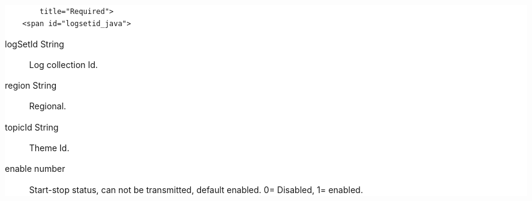             title="Required">
        <span id="logsetid_java">
<a data-swiftype-name="resource-property" data-swiftype-type="text" href="#logsetid_java" style="color: inherit; text-decoration: inherit;">log<wbr>Set<wbr>Id</a>
</span>
        <span class="property-indicator"></span>
        <span class="property-type">String</span>
    </dt>
    <dd><p>Log collection Id.</p>
</dd><dt class="property-required"
            title="Required">
        <span id="region_java">
<a data-swiftype-name="resource-property" data-swiftype-type="text" href="#region_java" style="color: inherit; text-decoration: inherit;">region</a>
</span>
        <span class="property-indicator"></span>
        <span class="property-type">String</span>
    </dt>
    <dd><p>Regional.</p>
</dd><dt class="property-required"
            title="Required">
        <span id="topicid_java">
<a data-swiftype-name="resource-property" data-swiftype-type="text" href="#topicid_java" style="color: inherit; text-decoration: inherit;">topic<wbr>Id</a>
</span>
        <span class="property-indicator"></span>
        <span class="property-type">String</span>
    </dt>
    <dd><p>Theme Id.</p>
</dd></dl>
</pulumi-choosable>
</div>

<div>
<pulumi-choosable type="language" values="javascript,typescript">
<dl class="resources-properties"><dt class="property-required"
            title="Required">
        <span id="enable_nodejs">
<a data-swiftype-name="resource-property" data-swiftype-type="text" href="#enable_nodejs" style="color: inherit; text-decoration: inherit;">enable</a>
</span>
        <span class="property-indicator"></span>
        <span class="property-type">number</span>
    </dt>
    <dd><p>Start-stop status, can not be transmitted, default enabled. 0= Disabled, 1= enabled.</p>
</dd><dt class="property-required"
            title="Required">
